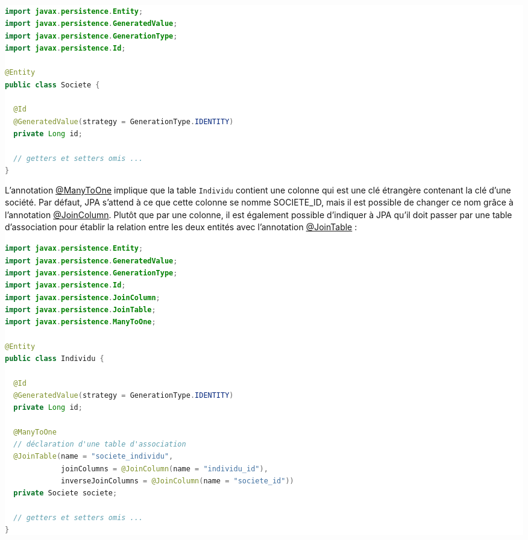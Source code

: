 ```java
import javax.persistence.Entity;
import javax.persistence.GeneratedValue;
import javax.persistence.GenerationType;
import javax.persistence.Id;

@Entity
public class Societe {

  @Id
  @GeneratedValue(strategy = GenerationType.IDENTITY)
  private Long id;

  // getters et setters omis ...
}
```

L’annotation [@ManyToOne](https://docs.oracle.com/javaee/7/api/javax/persistence/ManyToOne.html) implique que la table `Individu` contient
une colonne qui est une clé étrangère contenant la clé d’une société.
Par défaut, JPA s’attend à ce que cette colonne se nomme SOCIETE_ID,
mais il est possible de changer ce nom grâce à l’annotation [@JoinColumn](https://docs.oracle.com/javaee/7/api/javax/persistence/JoinColumn.html).
Plutôt que par une colonne, il est également possible d’indiquer à JPA
qu’il doit passer par une table d’association pour établir la relation
entre les deux entités avec l’annotation [@JoinTable](https://docs.oracle.com/javaee/7/api/javax/persistence/JoinTable.html) :

```java
import javax.persistence.Entity;
import javax.persistence.GeneratedValue;
import javax.persistence.GenerationType;
import javax.persistence.Id;
import javax.persistence.JoinColumn;
import javax.persistence.JoinTable;
import javax.persistence.ManyToOne;

@Entity
public class Individu {

  @Id
  @GeneratedValue(strategy = GenerationType.IDENTITY)
  private Long id;

  @ManyToOne
  // déclaration d'une table d'association
  @JoinTable(name = "societe_individu",
             joinColumns = @JoinColumn(name = "individu_id"),
             inverseJoinColumns = @JoinColumn(name = "societe_id"))
  private Societe societe;

  // getters et setters omis ...
}
```
